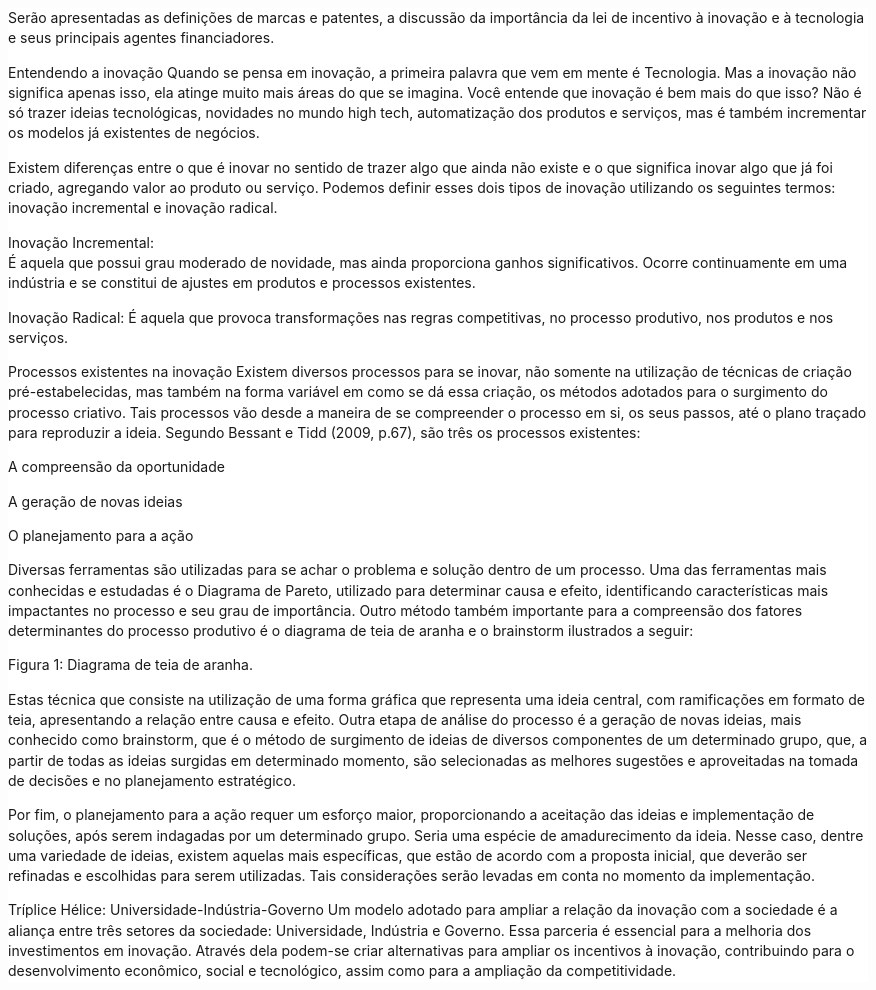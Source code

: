 Serão apresentadas as definições de marcas e patentes, a discussão da importância da lei de incentivo à inovação e à tecnologia e seus principais agentes financiadores.

Entendendo a inovação
Quando se pensa em inovação, a primeira palavra que vem em mente é Tecnologia. Mas a inovação não significa apenas isso, ela atinge muito mais áreas do que se imagina. Você entende que inovação é bem mais do que isso? Não é só trazer ideias tecnológicas, novidades no mundo high tech, automatização dos produtos e serviços, mas é também incrementar os modelos já existentes de negócios.

Existem diferenças entre o que é inovar no sentido de trazer algo que ainda não existe e o que significa inovar algo que já foi criado, agregando valor ao produto ou serviço. Podemos definir esses dois tipos de inovação utilizando os seguintes termos: inovação incremental e inovação radical.

Inovação Incremental:  
É aquela que possui grau moderado de novidade, mas ainda proporciona ganhos significativos. Ocorre continuamente em uma indústria e se constitui de ajustes em produtos e processos existentes.

Inovação Radical:
É aquela que provoca transformações nas regras competitivas, no processo produtivo, nos produtos e nos serviços.

Processos existentes na inovação
Existem diversos processos para se inovar, não somente na utilização de técnicas de criação pré-estabelecidas, mas também na forma variável em como se dá essa criação, os métodos adotados para o surgimento do processo criativo. Tais processos vão desde a maneira de se compreender o processo em si, os seus passos, até o plano traçado para reproduzir a ideia. Segundo Bessant e Tidd (2009, p.67), são três os processos existentes:

A compreensão da oportunidade

A geração de novas ideias

O planejamento para a ação

Diversas ferramentas são utilizadas para se achar o problema e solução dentro de um processo. Uma das ferramentas mais conhecidas e estudadas é o Diagrama de Pareto, utilizado para determinar causa e efeito, identificando características mais impactantes no processo e seu grau de importância. Outro método também importante para a compreensão dos fatores determinantes do processo produtivo é o diagrama de teia de aranha e o brainstorm ilustrados a seguir:

Figura 1: Diagrama de teia de aranha.

Estas técnica que consiste na utilização de uma forma gráfica que representa uma ideia central, com ramificações em formato de teia, apresentando a relação entre causa e efeito. Outra etapa de análise do processo é a geração de novas ideias, mais conhecido como brainstorm, que é o método de surgimento de ideias de diversos componentes de um determinado grupo, que, a partir de todas as ideias surgidas em determinado momento, são selecionadas as melhores sugestões e aproveitadas na tomada de decisões e no planejamento estratégico.

Por fim, o planejamento para a ação requer um esforço maior, proporcionando a aceitação das ideias e implementação de soluções, após serem indagadas por um determinado grupo. Seria uma espécie de amadurecimento da ideia. Nesse caso, dentre uma variedade de ideias, existem aquelas mais específicas, que estão de acordo com a proposta inicial, que deverão ser refinadas e escolhidas para serem utilizadas. Tais considerações serão levadas em conta no momento da implementação.

Tríplice Hélice: Universidade-Indústria-Governo
Um modelo adotado para ampliar a relação da inovação com a sociedade é a aliança entre três setores da sociedade: Universidade, Indústria e Governo. Essa parceria é essencial para a melhoria dos investimentos em inovação. Através dela podem-se criar alternativas para ampliar os incentivos à inovação, contribuindo para o desenvolvimento econômico, social e tecnológico, assim como para a ampliação da competitividade.
